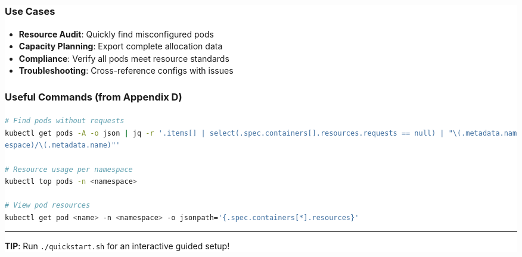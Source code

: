 ### Use Cases
- **Resource Audit**: Quickly find misconfigured pods
- **Capacity Planning**: Export complete allocation data
- **Compliance**: Verify all pods meet resource standards
- **Troubleshooting**: Cross-reference configs with issues

### Useful Commands (from Appendix D)
```bash
# Find pods without requests
kubectl get pods -A -o json | jq -r '.items[] | select(.spec.containers[].resources.requests == null) | "\(.metadata.namespace)/\(.metadata.name)"'

# Resource usage per namespace
kubectl top pods -n <namespace>

# View pod resources
kubectl get pod <name> -n <namespace> -o jsonpath='{.spec.containers[*].resources}'
```

---
**TIP**: Run `./quickstart.sh` for an interactive guided setup!

